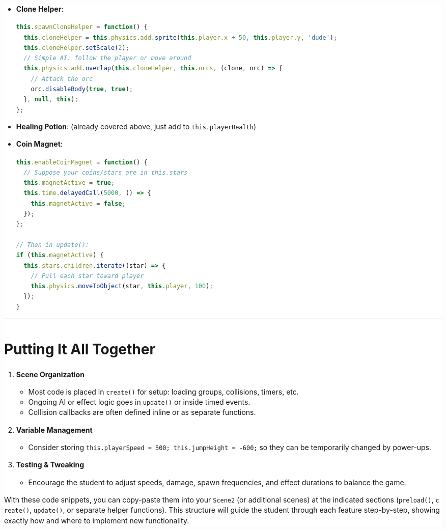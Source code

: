    - **Clone Helper**:
     ```js
     this.spawnCloneHelper = function() {
       this.cloneHelper = this.physics.add.sprite(this.player.x + 50, this.player.y, 'dude');
       this.cloneHelper.setScale(2);
       // Simple AI: follow the player or move around
       this.physics.add.overlap(this.cloneHelper, this.orcs, (clone, orc) => {
         // Attack the orc
         orc.disableBody(true, true);
       }, null, this);
     };
     ```

   - **Healing Potion**: (already covered above, just add to `this.playerHealth`)

   - **Coin Magnet**:
     ```js
     this.enableCoinMagnet = function() {
       // Suppose your coins/stars are in this.stars
       this.magnetActive = true;
       this.time.delayedCall(5000, () => { 
         this.magnetActive = false; 
       });
     };

     // Then in update():
     if (this.magnetActive) {
       this.stars.children.iterate((star) => {
         // Pull each star toward player
         this.physics.moveToObject(star, this.player, 100);
       });
     }
     ```

---

# Putting It All Together

1. **Scene Organization**  
   - Most code is placed in `create()` for setup: loading groups, collisions, timers, etc.  
   - Ongoing AI or effect logic goes in `update()` or inside timed events.  
   - Collision callbacks are often defined inline or as separate functions.

2. **Variable Management**  
   - Consider storing `this.playerSpeed = 500; this.jumpHeight = -600;` so they can be temporarily changed by power-ups.

3. **Testing & Tweaking**  
   - Encourage the student to adjust speeds, damage, spawn frequencies, and effect durations to balance the game.

With these code snippets, you can copy-paste them into your `Scene2` (or additional scenes) at the indicated sections (`preload()`, `create()`, `update()`, or separate helper functions). This structure will guide the student through each feature step-by-step, showing exactly how and where to implement new functionality.
